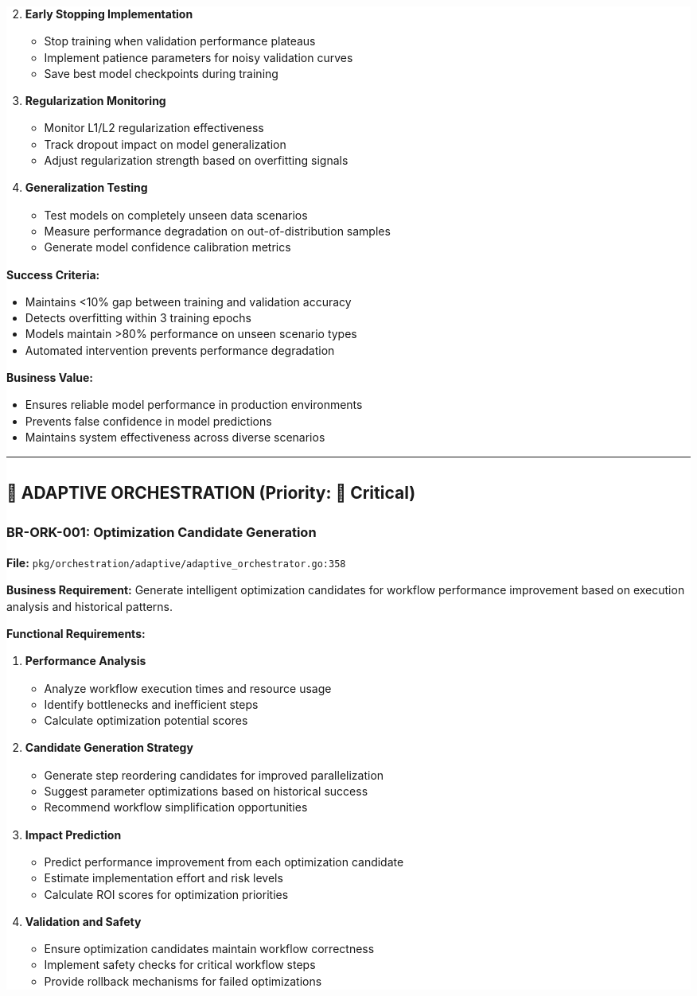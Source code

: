 2. **Early Stopping Implementation**
   - Stop training when validation performance plateaus
   - Implement patience parameters for noisy validation curves
   - Save best model checkpoints during training

3. **Regularization Monitoring**
   - Monitor L1/L2 regularization effectiveness
   - Track dropout impact on model generalization
   - Adjust regularization strength based on overfitting signals

4. **Generalization Testing**
   - Test models on completely unseen data scenarios
   - Measure performance degradation on out-of-distribution samples
   - Generate model confidence calibration metrics

**Success Criteria:**
- Maintains <10% gap between training and validation accuracy
- Detects overfitting within 3 training epochs
- Models maintain >80% performance on unseen scenario types
- Automated intervention prevents performance degradation

**Business Value:**
- Ensures reliable model performance in production environments
- Prevents false confidence in model predictions
- Maintains system effectiveness across diverse scenarios

---

## 🎯 **ADAPTIVE ORCHESTRATION** (Priority: 🔴 Critical)

### **BR-ORK-001: Optimization Candidate Generation**
**File:** `pkg/orchestration/adaptive/adaptive_orchestrator.go:358`

**Business Requirement:**
Generate intelligent optimization candidates for workflow performance improvement based on execution analysis and historical patterns.

**Functional Requirements:**
1. **Performance Analysis**
   - Analyze workflow execution times and resource usage
   - Identify bottlenecks and inefficient steps
   - Calculate optimization potential scores

2. **Candidate Generation Strategy**
   - Generate step reordering candidates for improved parallelization
   - Suggest parameter optimizations based on historical success
   - Recommend workflow simplification opportunities

3. **Impact Prediction**
   - Predict performance improvement from each optimization candidate
   - Estimate implementation effort and risk levels
   - Calculate ROI scores for optimization priorities

4. **Validation and Safety**
   - Ensure optimization candidates maintain workflow correctness
   - Implement safety checks for critical workflow steps
   - Provide rollback mechanisms for failed optimizations
